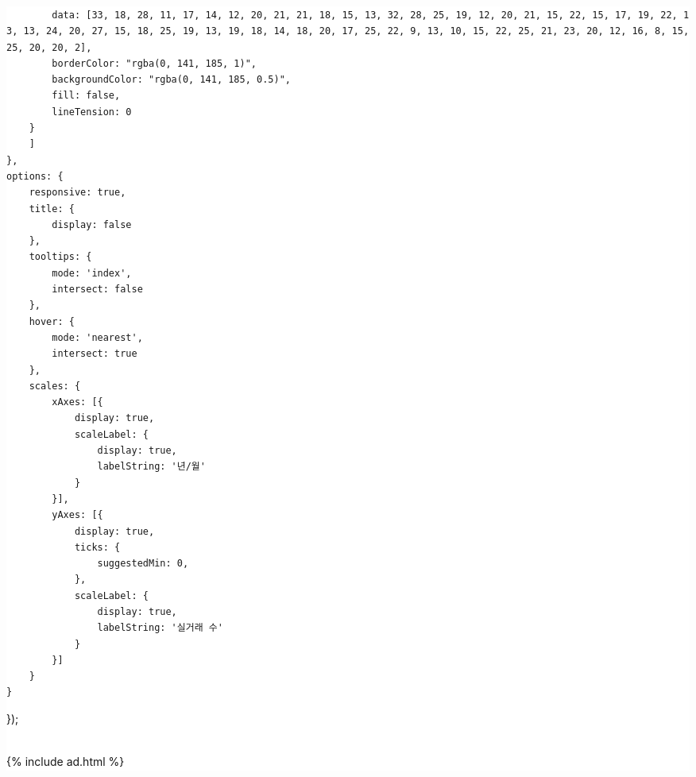             data: [33, 18, 28, 11, 17, 14, 12, 20, 21, 21, 18, 15, 13, 32, 28, 25, 19, 12, 20, 21, 15, 22, 15, 17, 19, 22, 13, 13, 24, 20, 27, 15, 18, 25, 19, 13, 19, 18, 14, 18, 20, 17, 25, 22, 9, 13, 10, 15, 22, 25, 21, 23, 20, 12, 16, 8, 15, 25, 20, 20, 2],
            borderColor: "rgba(0, 141, 185, 1)",
            backgroundColor: "rgba(0, 141, 185, 0.5)",
            fill: false,
            lineTension: 0
        }
        ]
    },
    options: {
        responsive: true,
        title: {
            display: false
        },
        tooltips: {
            mode: 'index',
            intersect: false
        },
        hover: {
            mode: 'nearest',
            intersect: true
        },
        scales: {
            xAxes: [{
                display: true,
                scaleLabel: {
                    display: true,
                    labelString: '년/월'
                }
            }],
            yAxes: [{
                display: true,
                ticks: {
                    suggestedMin: 0,
                },
                scaleLabel: {
                    display: true,
                    labelString: '실거래 수'
                }
            }]
        }
    }
});

</script>


<br>
{% include ad.html %}
<br>

